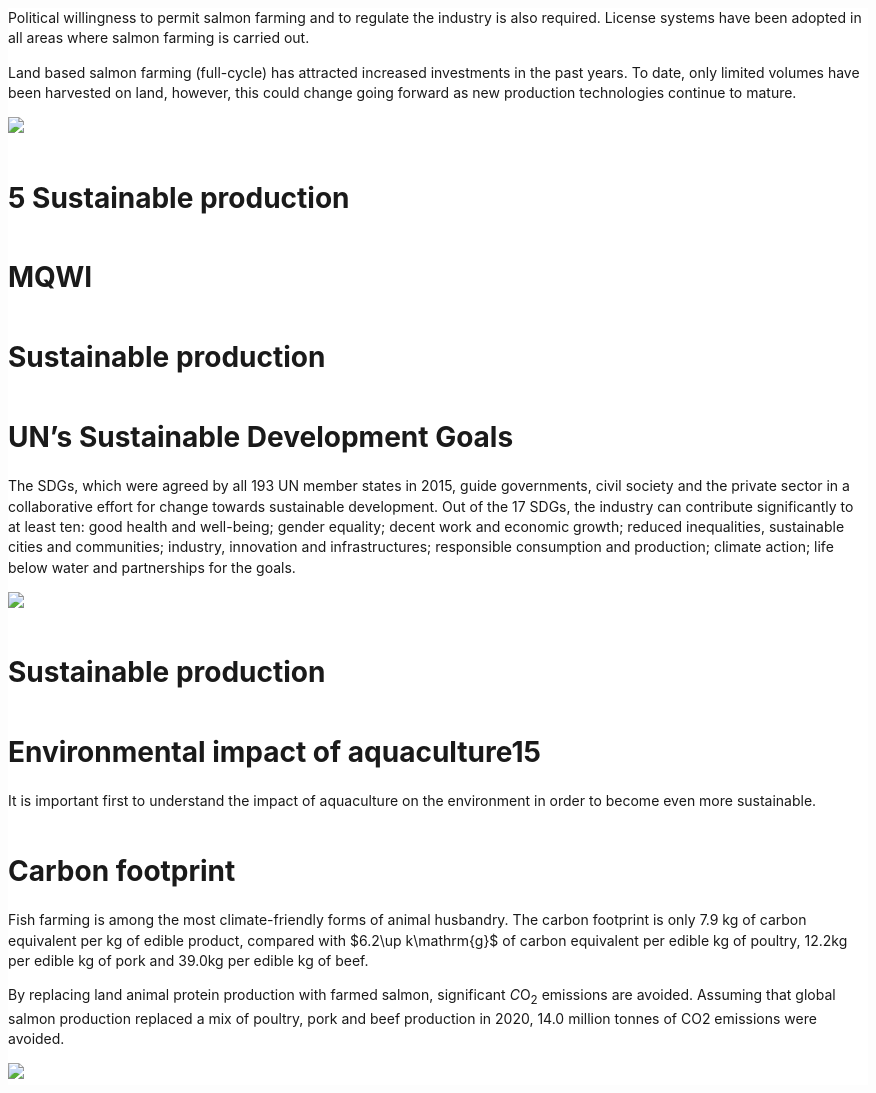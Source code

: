 Political willingness to permit salmon farming and to regulate the industry is also required. License systems have been adopted in all areas where salmon farming is carried out.  

Land based salmon farming (full-cycle) has attracted increased investments in the past years. To date, only limited volumes have been harvested on land, however, this could change going forward as new production technologies continue to mature.  

![](images/6ee416a3426e7a0a66159453a954ed3ee50643fe4864f2e2f2591016e75dc7b1.jpg)  

# 5 Sustainable production  

# MQWI  

# Sustainable production  

# UN’s Sustainable Development Goals  

The SDGs, which were agreed by all 193 UN member states in 2015, guide governments, civil society and the private sector in a collaborative effort for change towards sustainable development. Out of the 17 SDGs, the industry can contribute significantly to at least ten: good health and well-being; gender equality; decent work and economic growth; reduced inequalities, sustainable cities and communities; industry, innovation and infrastructures; responsible consumption and production; climate action; life below water and partnerships for the goals.  

![](images/5dc7e95539bb0006714613eb128511d3e82e3560423728808ea8ce8f32267600.jpg)  

# Sustainable production  

# Environmental impact of aquaculture15  

It is important first to understand the impact of aquaculture on the environment in order to become even more sustainable.  

# Carbon footprint  

Fish farming is among the most climate-friendly forms of animal husbandry. The carbon footprint is only $7.9~\mathsf{k g}$ of carbon equivalent per kg of edible product, compared with $6.2\up k\mathrm{g}$ of carbon equivalent per edible kg of poultry, $12.2\mathsf{k g}$ per edible kg of pork and $39.0\mathrm{kg}$ per edible kg of beef.  

By replacing land animal protein production with farmed salmon, significant $C{\mathsf{O}}_{2}$ emissions are avoided. Assuming that global salmon production replaced a mix of poultry, pork and beef production in 2020, 14.0 million tonnes of CO2 emissions were avoided.  

![](images/d2af57b78eb5e028e7c8c66382459d572fd72db26b0962a98590afc1ead66af0.jpg)  
